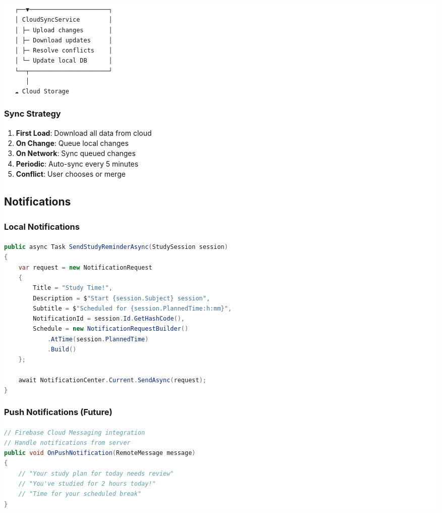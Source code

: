```
   ┌──▼──────────────────────┐
   │ CloudSyncService        │
   │ ├─ Upload changes       │
   │ ├─ Download updates     │
   │ ├─ Resolve conflicts    │
   │ └─ Update local DB      │
   └──┬──────────────────────┘
      │
   ☁️ Cloud Storage
```

### Sync Strategy
1. **First Load**: Download all data from cloud
2. **On Change**: Queue local changes
3. **On Network**: Sync queued changes
4. **Periodic**: Auto-sync every 5 minutes
5. **Conflict**: User chooses or merge

## Notifications

### Local Notifications
```csharp
public async Task SendStudyReminderAsync(StudySession session)
{
    var request = new NotificationRequest
    {
        Title = "Study Time!",
        Description = $"Start {session.Subject} session",
        Subtitle = $"Scheduled for {session.PlannedTime:h:mm}",
        NotificationId = session.Id.GetHashCode(),
        Schedule = new NotificationRequestBuilder()
            .AtTime(session.PlannedTime)
            .Build()
    };
    
    await NotificationCenter.Current.SendAsync(request);
}
```

### Push Notifications (Future)
```csharp
// Firebase Cloud Messaging integration
// Handle notifications from server
public void OnPushNotification(RemoteMessage message)
{
    // "Your study plan for today needs review"
    // "You've studied for 2 hours today!"
    // "Time for your scheduled break"
}
```
